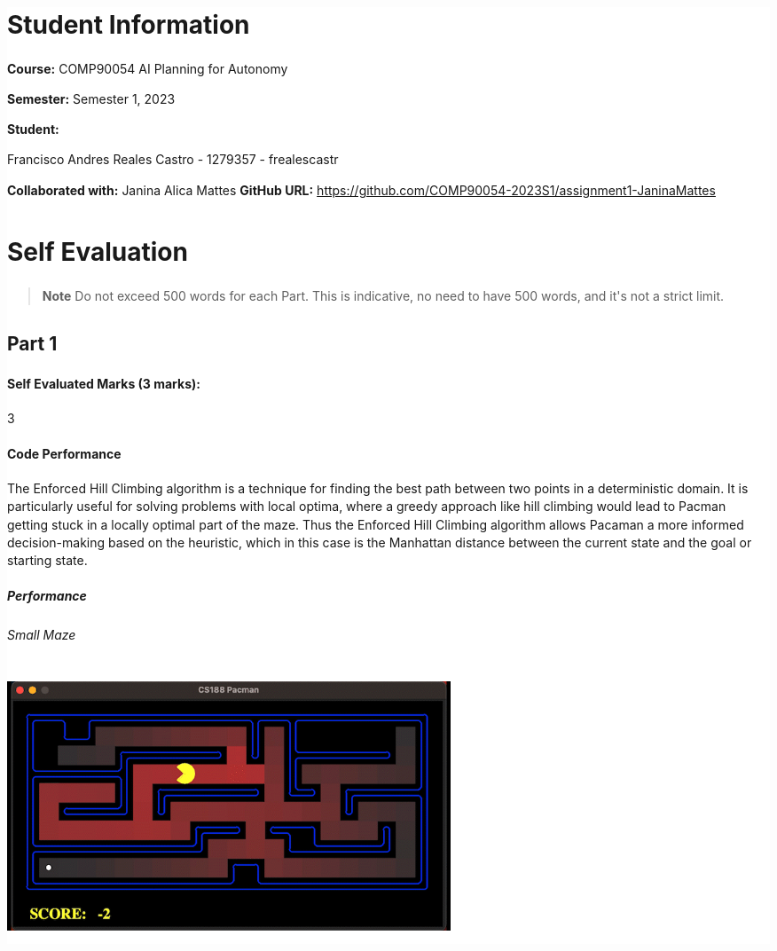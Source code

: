 # Student Information

**Course:** COMP90054 AI Planning for Autonomy

**Semester:** Semester 1, 2023


**Student:**

Francisco Andres Reales Castro - 1279357 - frealescastr

**Collaborated with:** Janina Alica Mattes
**GitHub URL:** https://github.com/COMP90054-2023S1/assignment1-JaninaMattes

# Self Evaluation

>**Note**
> Do not exceed 500 words for each Part. This is indicative, no need to have 500 words, and it's not a strict limit.

## Part 1
#### Self Evaluated Marks (3 marks):
3
#### Code Performance
The Enforced Hill Climbing algorithm is a technique for finding the best path between two points in a deterministic domain. It is particularly useful for solving problems with local optima, where a greedy approach like hill climbing would lead to Pacman getting stuck in a locally optimal part of the maze. Thus the Enforced Hill Climbing algorithm allows Pacaman a more informed decision-making based on the heuristic, which in this case is the Manhattan distance between the current state and the goal or starting state.

##### Performance 
###### Small Maze
<img src="img/gif/ehcSmallMaze.gif" alt="Alt Text" width="500" height="300" />
